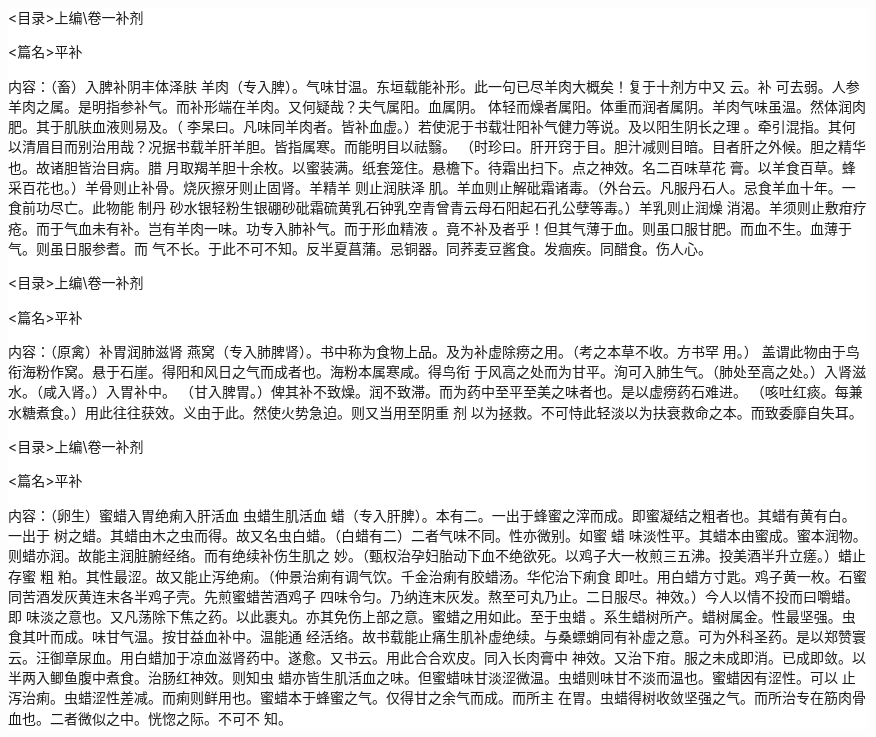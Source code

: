 

<目录>上编\卷一补剂

<篇名>平补

内容：（畜）入脾补阴丰体泽肤 
羊肉（专入脾）。气味甘温。东垣载能补形。此一句已尽羊肉大概矣！复于十剂方中又 
云。补 
可去弱。人参羊肉之属。是明指参补气。而补形端在羊肉。又何疑哉？夫气属阳。血属阴。 
体轻而燥者属阳。体重而润者属阴。羊肉气味虽温。然体润肉肥。其于肌肤血液则易及。（ 
李杲曰。凡味同羊肉者。皆补血虚。）若使泥于书载壮阳补气健力等说。及以阳生阴长之理 
。牵引混指。其何以清眉目而别治用哉？况据书载羊肝羊胆。皆指属寒。而能明目以祛翳。 
（时珍曰。肝开窍于目。胆汁减则目暗。目者肝之外候。胆之精华也。故诸胆皆治目病。腊 
月取羯羊胆十余枚。以蜜装满。纸套笼住。悬檐下。待霜出扫下。点之神效。名二百味草花 
膏。以羊食百草。蜂采百花也。）羊骨则止补骨。烧灰擦牙则止固肾。羊精羊 则止润肤泽 
肌。羊血则止解砒霜诸毒。（外台云。凡服丹石人。忌食羊血十年。一食前功尽亡。此物能 
制丹 
砂水银轻粉生银硼砂砒霜硫黄乳石钟乳空青曾青云母石阳起石孔公孽等毒。）羊乳则止润燥 
消渴。羊须则止敷疳疗疮。而于气血未有补。岂有羊肉一味。功专入肺补气。而于形血精液 
。竟不补及者乎！但其气薄于血。则虽口服甘肥。而血不生。血薄于气。则虽日服参耆。而 
气不长。于此不可不知。反半夏菖蒲。忌铜器。同荞麦豆酱食。发痼疾。同醋食。伤人心。 



<目录>上编\卷一补剂

<篇名>平补

内容：（原禽）补胃润肺滋肾 
燕窝（专入肺脾肾）。书中称为食物上品。及为补虚除痨之用。（考之本草不收。方书罕 
用。） 
盖谓此物由于鸟衔海粉作窝。悬于石崖。得阳和风日之气而成者也。海粉本属寒咸。得鸟衔 
于风高之处而为甘平。洵可入肺生气。（肺处至高之处。）入肾滋水。（咸入肾。）入胃补中。 
（甘入脾胃。）俾其补不致燥。润不致滞。而为药中至平至美之味者也。是以虚痨药石难进。 
（咳吐红痰。每兼水糖煮食。）用此往往获效。义由于此。然使火势急迫。则又当用至阴重 
剂 
以为拯救。不可恃此轻淡以为扶衰救命之本。而致委靡自失耳。 



<目录>上编\卷一补剂

<篇名>平补

内容：（卵生）蜜蜡入胃绝痢入肝活血 虫蜡生肌活血 
蜡（专入肝脾）。本有二。一出于蜂蜜之滓而成。即蜜凝结之粗者也。其蜡有黄有白。 
一出于 
树之蜡。其蜡由木之虫而得。故又名虫白蜡。（白蜡有二）二者气味不同。性亦微别。如蜜 
蜡 
味淡性平。其蜡本由蜜成。蜜本润物。则蜡亦润。故能主润脏腑经络。而有绝续补伤生肌之 
妙。（甄权治孕妇胎动下血不绝欲死。以鸡子大一枚煎三五沸。投美酒半升立瘥。）蜡止存蜜 
粗 
粕。其性最涩。故又能止泻绝痢。（仲景治痢有调气饮。千金治痢有胶蜡汤。华佗治下痢食 
即吐。用白蜡方寸匙。鸡子黄一枚。石蜜同苦酒发灰黄连末各半鸡子壳。先煎蜜蜡苦酒鸡子 
四味令匀。乃纳连末灰发。熬至可丸乃止。二日服尽。神效。）今人以情不投而曰嚼蜡。即 
味淡之意也。又凡荡除下焦之药。以此裹丸。亦其免伤上部之意。蜜蜡之用如此。至于虫蜡 
。系生蜡树所产。蜡树属金。性最坚强。虫食其叶而成。味甘气温。按甘益血补中。温能通 
经活络。故书载能止痛生肌补虚绝续。与桑螵蛸同有补虚之意。可为外科圣药。是以郑赞寰 
云。汪御章尿血。用白蜡加于凉血滋肾药中。遂愈。又书云。用此合合欢皮。同入长肉膏中 
神效。又治下疳。服之未成即消。已成即敛。以半两入鲫鱼腹中煮食。治肠红神效。则知虫 
蜡亦皆生肌活血之味。但蜜蜡味甘淡涩微温。虫蜡则味甘不淡而温也。蜜蜡因有涩性。可以 
止泻治痢。虫蜡涩性差减。而痢则鲜用也。蜜蜡本于蜂蜜之气。仅得甘之余气而成。而所主 
在胃。虫蜡得树收敛坚强之气。而所治专在筋肉骨血也。二者微似之中。恍惚之际。不可不 
知。 

